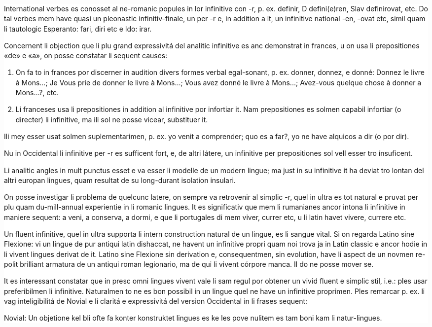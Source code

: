 International verbes es conosset al ne-romanic popules in lor infinitive
con -r, p. ex. definir, D defini(e)ren, Slav definirovat, etc. Do tal
verbes mem have quasi un pleonastic infinitiv-finale, un per -r e, in
addition a it, un infinitive national -en, -ovat etc, simil quam li
tautologic Esperanto: fari, diri etc e Ido: irar.

Concernent li objection que li plu grand expressivitá del analitic
infinitive es anc demonstrat in frances, u on usa li prepositiones «de» e
«a», on posse constatar li sequent causes:

1. On fa to in frances por discerner in audition divers formes verbal
egal-sonant, p. ex. donner, donnez, e donné: Donnez le livre à Mons...;
Je Vous prie de donner le livre à Mons...; Vous avez donné le livre à
Mons...; Avez-vous quelque chose à donner a Mons...?, etc.

2. Li franceses usa li prepositiones in addition al infinitive por
infortiar it. Nam prepositiones es solmen capabil infortiar (o directer)
li infinitive, ma ili sol ne posse vicear, substituer it.

Ili mey esser usat solmen suplementarimen, p. ex. yo venit a comprender;
quo es a far?, yo ne have alquicos a dir (o por dir).

Nu in Occidental li infinitive per -r es sufficent fort, e, de altri látere, un
infinitive per prepositiones sol vell esser tro ínsuficent.

Li analitic angles in mult punctus esset e va esser li modelle de un
modern lingue; ma just in su infinitive it ha deviat tro lontan del
altri europan lingues, quam resultat de su long-durant isolation
insulari.



On posse investigar li problema de quelcunc latere, on sempre va
retrovenir al simplic -r, quel in ultra es tot natural e pruvat per plu
quam du-mill-annual experientie in li romanic lingues. It es
significativ que mem li rumanianes ancor intona li infinitive in maniere
sequent: a veni, a conserva, a dormi, e que li portugales di mem viver,
currer etc, u li latin havet vivere, currere etc.

Un fluent infinitive, quel in ultra supporta li intern construction
natural de un lingue, es li sangue vital. Si on regarda Latino sine
Flexione: vi un lingue de pur antiqui latin dishaccat, ne havent un
infinitive propri quam noi trova ja in Latin classic e ancor hodie in li
vivent lingues derivat de it. Latino sine Flexione sin derivation e, consequentmen,
sin evolution, have li aspect de un novmen re-polit brilliant armatura
de un antiqui roman legionario, ma de qui li vivent córpore manca. Il do
ne posse mover se.

It es interessant constatar que in presc omni lingues vivent vale li sam
regul por obtener un vivid fluent e simplic stil, i.e.: ples usar
preferibilmen li infinitive. Naturalmen to ne es bon possibil in un
lingue quel ne have un infinitive proprimen. Ples remarcar p. ex. li vag
inteligibilitá de Novial e li claritá e expressivitá del version
Occidental in li frases sequent:

Novial: Un objetione kel bli ofte fa konter konstruktet lingues es ke
les pove nulitem es tam boni kam li natur-lingues.
